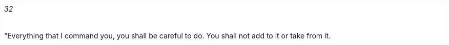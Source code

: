 ###### 32
“Everything that I command you, you shall be careful to do. You shall not add to it or take from it.


